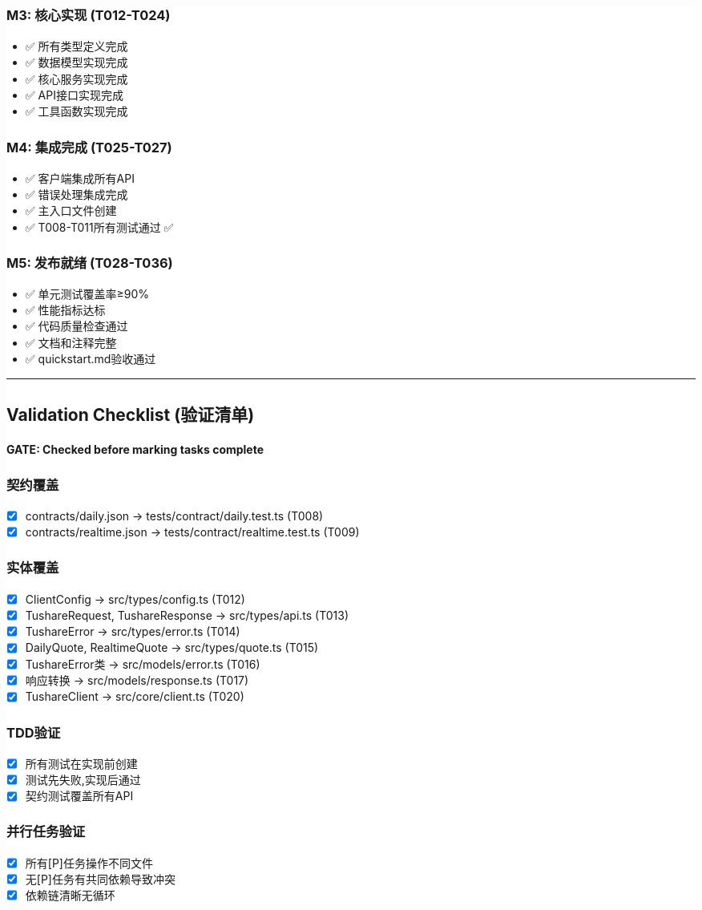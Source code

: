 ### M3: 核心实现 (T012-T024)
- ✅ 所有类型定义完成
- ✅ 数据模型实现完成
- ✅ 核心服务实现完成
- ✅ API接口实现完成
- ✅ 工具函数实现完成

### M4: 集成完成 (T025-T027)
- ✅ 客户端集成所有API
- ✅ 错误处理集成完成
- ✅ 主入口文件创建
- ✅ T008-T011所有测试通过 ✅

### M5: 发布就绪 (T028-T036)
- ✅ 单元测试覆盖率≥90%
- ✅ 性能指标达标
- ✅ 代码质量检查通过
- ✅ 文档和注释完整
- ✅ quickstart.md验收通过

---

## Validation Checklist (验证清单)

**GATE: Checked before marking tasks complete**

### 契约覆盖
- [x] contracts/daily.json → tests/contract/daily.test.ts (T008)
- [x] contracts/realtime.json → tests/contract/realtime.test.ts (T009)

### 实体覆盖
- [x] ClientConfig → src/types/config.ts (T012)
- [x] TushareRequest, TushareResponse → src/types/api.ts (T013)
- [x] TushareError → src/types/error.ts (T014)
- [x] DailyQuote, RealtimeQuote → src/types/quote.ts (T015)
- [x] TushareError类 → src/models/error.ts (T016)
- [x] 响应转换 → src/models/response.ts (T017)
- [x] TushareClient → src/core/client.ts (T020)

### TDD验证
- [x] 所有测试在实现前创建
- [x] 测试先失败,实现后通过
- [x] 契约测试覆盖所有API

### 并行任务验证
- [x] 所有[P]任务操作不同文件
- [x] 无[P]任务有共同依赖导致冲突
- [x] 依赖链清晰无循环
